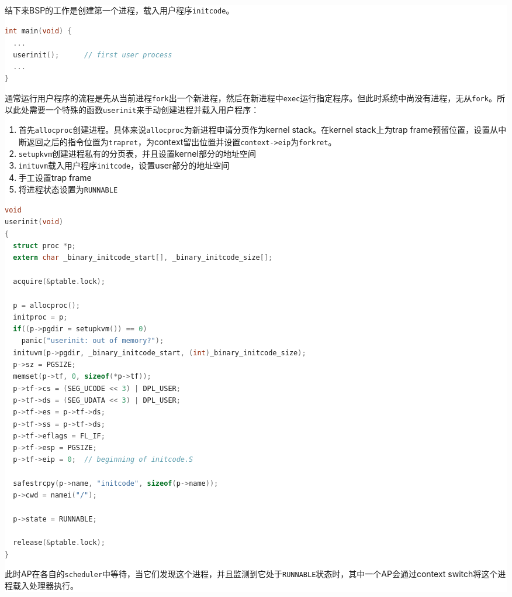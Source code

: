 结下来BSP的工作是创建第一个进程，载入用户程序`initcode`。

```c
int main(void) {
  ...
  userinit();      // first user process
  ...
}
```

通常运行用户程序的流程是先从当前进程`fork`出一个新进程，然后在新进程中`exec`运行指定程序。但此时系统中尚没有进程，无从`fork`。所以此处需要一个特殊的函数`userinit`来手动创建进程并载入用户程序：

1. 首先`allocproc`创建进程。具体来说`allocproc`为新进程申请分页作为kernel stack。在kernel stack上为trap frame预留位置，设置从中断返回之后的指令位置为`trapret`，为context留出位置并设置`context->eip`为`forkret`。
2. `setupkvm`创建进程私有的分页表，并且设置kernel部分的地址空间
3. `inituvm`载入用户程序`initcode`，设置user部分的地址空间
4. 手工设置trap frame
5. 将进程状态设置为`RUNNABLE`

```c
void
userinit(void)
{
  struct proc *p;
  extern char _binary_initcode_start[], _binary_initcode_size[];

  acquire(&ptable.lock);

  p = allocproc();
  initproc = p;
  if((p->pgdir = setupkvm()) == 0)
    panic("userinit: out of memory?");
  inituvm(p->pgdir, _binary_initcode_start, (int)_binary_initcode_size);
  p->sz = PGSIZE;
  memset(p->tf, 0, sizeof(*p->tf));
  p->tf->cs = (SEG_UCODE << 3) | DPL_USER;
  p->tf->ds = (SEG_UDATA << 3) | DPL_USER;
  p->tf->es = p->tf->ds;
  p->tf->ss = p->tf->ds;
  p->tf->eflags = FL_IF;
  p->tf->esp = PGSIZE;
  p->tf->eip = 0;  // beginning of initcode.S

  safestrcpy(p->name, "initcode", sizeof(p->name));
  p->cwd = namei("/");

  p->state = RUNNABLE;

  release(&ptable.lock);
}
```

此时AP在各自的`scheduler`中等待，当它们发现这个进程，并且监测到它处于`RUNNABLE`状态时，其中一个AP会通过context switch将这个进程载入处理器执行。
